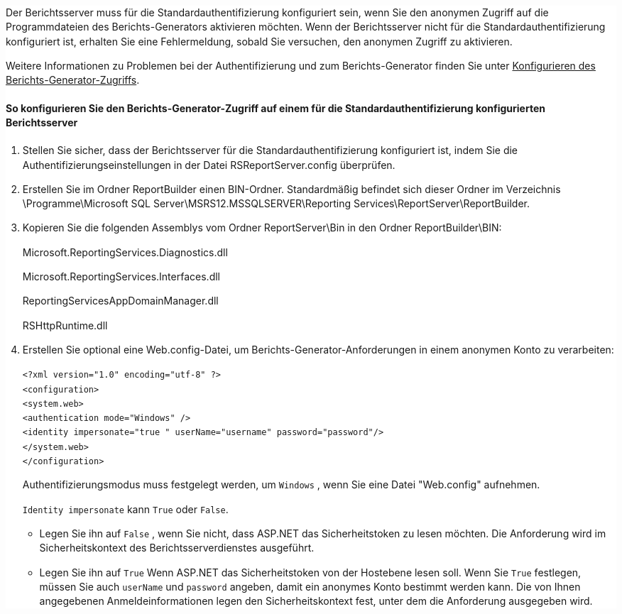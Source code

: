  Der Berichtsserver muss für die Standardauthentifizierung konfiguriert sein, wenn Sie den anonymen Zugriff auf die Programmdateien des Berichts-Generators aktivieren möchten. Wenn der Berichtsserver nicht für die Standardauthentifizierung konfiguriert ist, erhalten Sie eine Fehlermeldung, sobald Sie versuchen, den anonymen Zugriff zu aktivieren.  
  
 Weitere Informationen zu Problemen bei der Authentifizierung und zum Berichts-Generator finden Sie unter [Konfigurieren des Berichts-Generator-Zugriffs](../report-server/configure-report-builder-access.md).  
  
#### <a name="to-configure-report-builder-access-on-a-report-server-configured-for-basic-authentication"></a>So konfigurieren Sie den Berichts-Generator-Zugriff auf einem für die Standardauthentifizierung konfigurierten Berichtsserver  
  
1.  Stellen Sie sicher, dass der Berichtsserver für die Standardauthentifizierung konfiguriert ist, indem Sie die Authentifizierungseinstellungen in der Datei RSReportServer.config überprüfen.  
  
2.  Erstellen Sie im Ordner ReportBuilder einen BIN-Ordner. Standardmäßig befindet sich dieser Ordner im Verzeichnis \Programme\Microsoft SQL Server\MSRS12.MSSQLSERVER\Reporting Services\ReportServer\ReportBuilder.  
  
3.  Kopieren Sie die folgenden Assemblys vom Ordner ReportServer\Bin in den Ordner ReportBuilder\BIN:  
  
     Microsoft.ReportingServices.Diagnostics.dll  
  
     Microsoft.ReportingServices.Interfaces.dll  
  
     ReportingServicesAppDomainManager.dll  
  
     RSHttpRuntime.dll  
  
4.  Erstellen Sie optional eine Web.config-Datei, um Berichts-Generator-Anforderungen in einem anonymen Konto zu verarbeiten:  
  
    ```  
    <?xml version="1.0" encoding="utf-8" ?>  
    <configuration>  
    <system.web>  
    <authentication mode="Windows" />    
    <identity impersonate="true " userName="username" password="password"/>  
    </system.web>  
    </configuration>  
    ```  
  
     Authentifizierungsmodus muss festgelegt werden, um `Windows` , wenn Sie eine Datei "Web.config" aufnehmen.  
  
     `Identity impersonate` kann `True` oder `False`.  
  
    -   Legen Sie ihn auf `False` , wenn Sie nicht, dass ASP.NET das Sicherheitstoken zu lesen möchten. Die Anforderung wird im Sicherheitskontext des Berichtsserverdienstes ausgeführt.  
  
    -   Legen Sie ihn auf `True` Wenn ASP.NET das Sicherheitstoken von der Hostebene lesen soll. Wenn Sie `True` festlegen, müssen Sie auch `userName` und `password` angeben, damit ein anonymes Konto bestimmt werden kann. Die von Ihnen angegebenen Anmeldeinformationen legen den Sicherheitskontext fest, unter dem die Anforderung ausgegeben wird.  
  